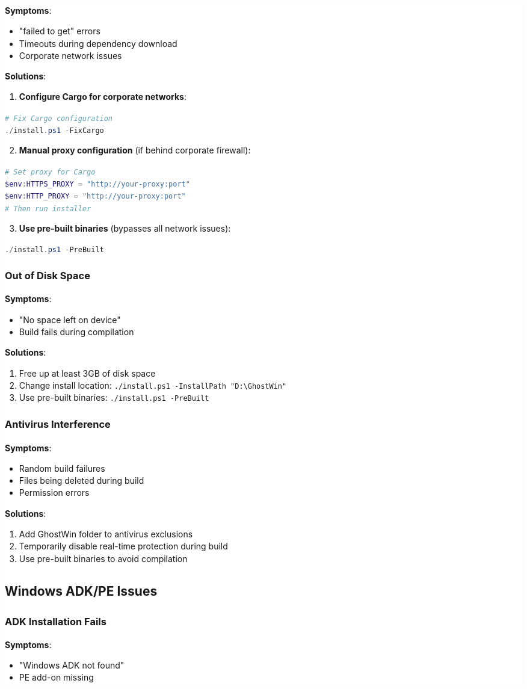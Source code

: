 **Symptoms**:
- "failed to get" errors
- Timeouts during dependency download
- Corporate network issues

**Solutions**:

1. **Configure Cargo for corporate networks**:
```powershell
# Fix Cargo configuration
./install.ps1 -FixCargo
```

2. **Manual proxy configuration** (if behind corporate firewall):
```powershell
# Set proxy for Cargo
$env:HTTPS_PROXY = "http://your-proxy:port"
$env:HTTP_PROXY = "http://your-proxy:port"
# Then run installer
```

3. **Use pre-built binaries** (bypasses all network issues):
```powershell
./install.ps1 -PreBuilt
```

### Out of Disk Space

**Symptoms**:
- "No space left on device"
- Build fails during compilation

**Solutions**:
1. Free up at least 3GB of disk space
2. Change install location: `./install.ps1 -InstallPath "D:\GhostWin"`
3. Use pre-built binaries: `./install.ps1 -PreBuilt`

### Antivirus Interference

**Symptoms**:
- Random build failures
- Files being deleted during build
- Permission errors

**Solutions**:
1. Add GhostWin folder to antivirus exclusions
2. Temporarily disable real-time protection during build
3. Use pre-built binaries to avoid compilation

## Windows ADK/PE Issues

### ADK Installation Fails

**Symptoms**:
- "Windows ADK not found"
- PE add-on missing
